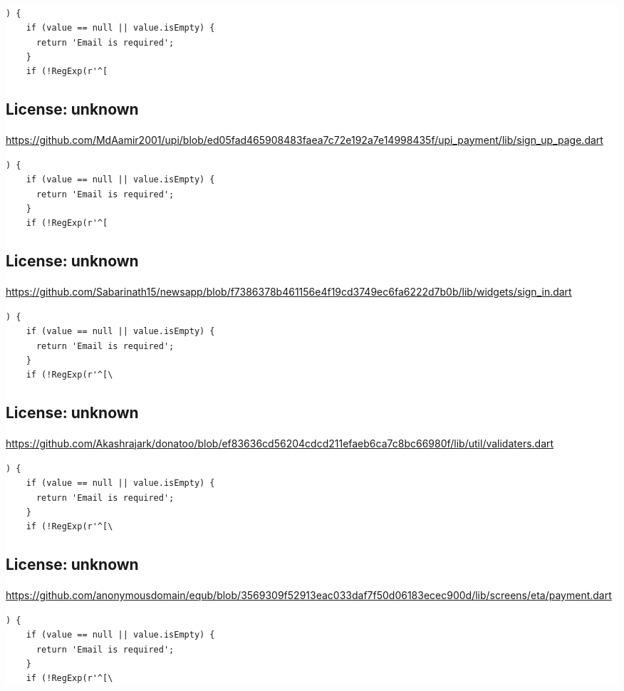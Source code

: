 ```
) {
    if (value == null || value.isEmpty) {
      return 'Email is required';
    }
    if (!RegExp(r'^[
```


## License: unknown
https://github.com/MdAamir2001/upi/blob/ed05fad465908483faea7c72e192a7e14998435f/upi_payment/lib/sign_up_page.dart

```
) {
    if (value == null || value.isEmpty) {
      return 'Email is required';
    }
    if (!RegExp(r'^[
```


## License: unknown
https://github.com/Sabarinath15/newsapp/blob/f7386378b461156e4f19cd3749ec6fa6222d7b0b/lib/widgets/sign_in.dart

```
) {
    if (value == null || value.isEmpty) {
      return 'Email is required';
    }
    if (!RegExp(r'^[\
```


## License: unknown
https://github.com/Akashrajark/donatoo/blob/ef83636cd56204cdcd211efaeb6ca7c8bc66980f/lib/util/validaters.dart

```
) {
    if (value == null || value.isEmpty) {
      return 'Email is required';
    }
    if (!RegExp(r'^[\
```


## License: unknown
https://github.com/anonymousdomain/equb/blob/3569309f52913eac033daf7f50d06183ecec900d/lib/screens/eta/payment.dart

```
) {
    if (value == null || value.isEmpty) {
      return 'Email is required';
    }
    if (!RegExp(r'^[\
```
